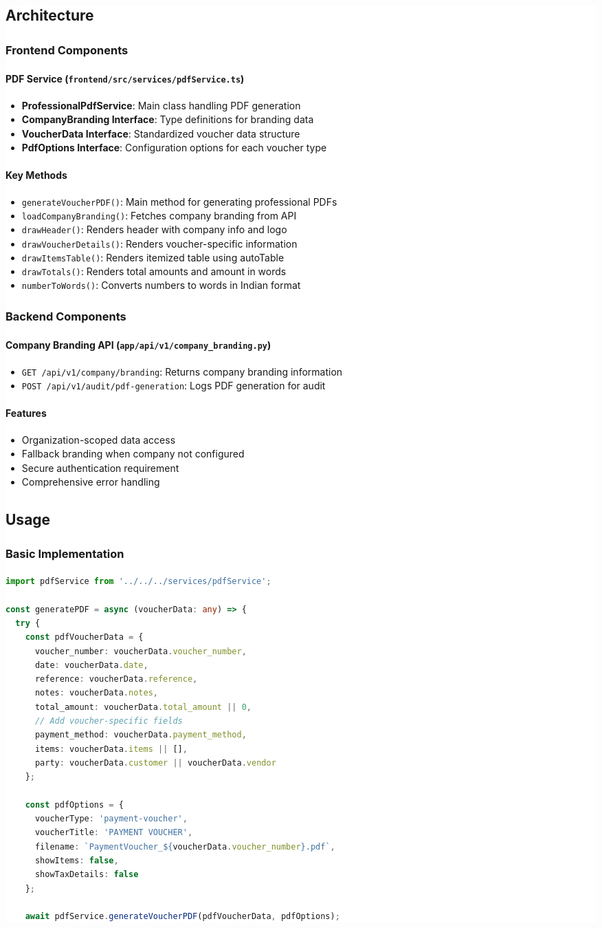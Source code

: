 ## Architecture

### Frontend Components

#### PDF Service (`frontend/src/services/pdfService.ts`)
- **ProfessionalPdfService**: Main class handling PDF generation
- **CompanyBranding Interface**: Type definitions for branding data
- **VoucherData Interface**: Standardized voucher data structure
- **PdfOptions Interface**: Configuration options for each voucher type

#### Key Methods
- `generateVoucherPDF()`: Main method for generating professional PDFs
- `loadCompanyBranding()`: Fetches company branding from API
- `drawHeader()`: Renders header with company info and logo
- `drawVoucherDetails()`: Renders voucher-specific information
- `drawItemsTable()`: Renders itemized table using autoTable
- `drawTotals()`: Renders total amounts and amount in words
- `numberToWords()`: Converts numbers to words in Indian format

### Backend Components

#### Company Branding API (`app/api/v1/company_branding.py`)
- `GET /api/v1/company/branding`: Returns company branding information
- `POST /api/v1/audit/pdf-generation`: Logs PDF generation for audit

#### Features
- Organization-scoped data access
- Fallback branding when company not configured
- Secure authentication requirement
- Comprehensive error handling

## Usage

### Basic Implementation

```typescript
import pdfService from '../../../services/pdfService';

const generatePDF = async (voucherData: any) => {
  try {
    const pdfVoucherData = {
      voucher_number: voucherData.voucher_number,
      date: voucherData.date,
      reference: voucherData.reference,
      notes: voucherData.notes,
      total_amount: voucherData.total_amount || 0,
      // Add voucher-specific fields
      payment_method: voucherData.payment_method,
      items: voucherData.items || [],
      party: voucherData.customer || voucherData.vendor
    };

    const pdfOptions = {
      voucherType: 'payment-voucher',
      voucherTitle: 'PAYMENT VOUCHER',
      filename: `PaymentVoucher_${voucherData.voucher_number}.pdf`,
      showItems: false,
      showTaxDetails: false
    };

    await pdfService.generateVoucherPDF(pdfVoucherData, pdfOptions);
```